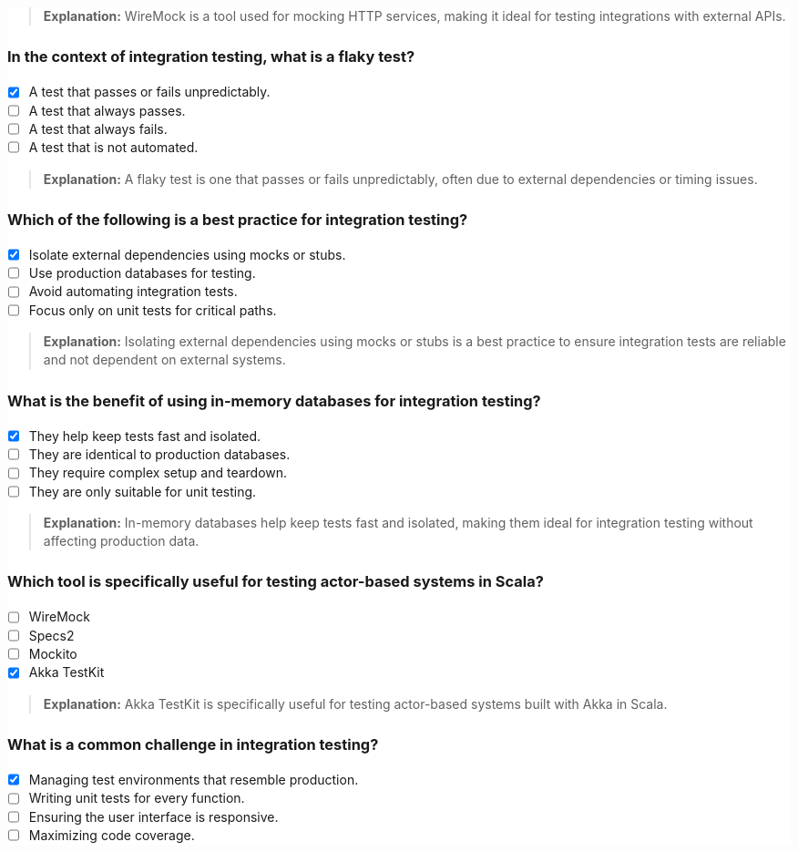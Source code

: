> **Explanation:** WireMock is a tool used for mocking HTTP services, making it ideal for testing integrations with external APIs.

### In the context of integration testing, what is a flaky test?

- [x] A test that passes or fails unpredictably.
- [ ] A test that always passes.
- [ ] A test that always fails.
- [ ] A test that is not automated.

> **Explanation:** A flaky test is one that passes or fails unpredictably, often due to external dependencies or timing issues.

### Which of the following is a best practice for integration testing?

- [x] Isolate external dependencies using mocks or stubs.
- [ ] Use production databases for testing.
- [ ] Avoid automating integration tests.
- [ ] Focus only on unit tests for critical paths.

> **Explanation:** Isolating external dependencies using mocks or stubs is a best practice to ensure integration tests are reliable and not dependent on external systems.

### What is the benefit of using in-memory databases for integration testing?

- [x] They help keep tests fast and isolated.
- [ ] They are identical to production databases.
- [ ] They require complex setup and teardown.
- [ ] They are only suitable for unit testing.

> **Explanation:** In-memory databases help keep tests fast and isolated, making them ideal for integration testing without affecting production data.

### Which tool is specifically useful for testing actor-based systems in Scala?

- [ ] WireMock
- [ ] Specs2
- [ ] Mockito
- [x] Akka TestKit

> **Explanation:** Akka TestKit is specifically useful for testing actor-based systems built with Akka in Scala.

### What is a common challenge in integration testing?

- [x] Managing test environments that resemble production.
- [ ] Writing unit tests for every function.
- [ ] Ensuring the user interface is responsive.
- [ ] Maximizing code coverage.
